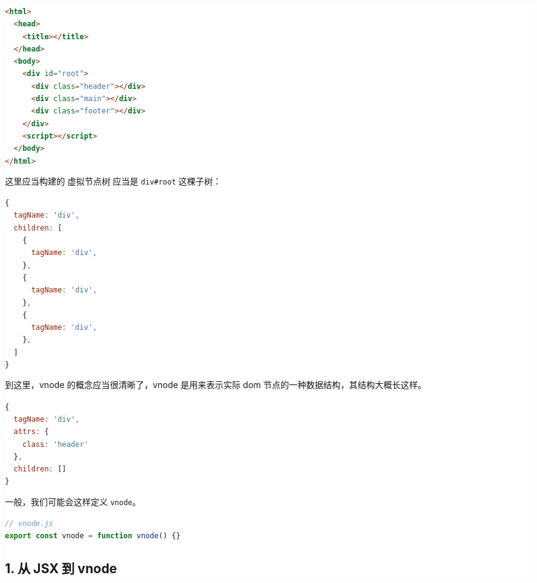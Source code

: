```html
<html>
  <head>
    <title></title>
  </head>
  <body>
    <div id="root">
      <div class="header"></div>
      <div class="main"></div>
      <div class="footer"></div>
    </div>
    <script></script>
  </body>
</html>
```

这里应当构建的 虚拟节点树 应当是 `div#root` 这棵子树：

```javascript
{
  tagName: 'div',
  children: [
    {
      tagName: 'div',
    },
    {
      tagName: 'div',
    },
    {
      tagName: 'div',
    },
  ]
}
```

到这里，vnode 的概念应当很清晰了，vnode 是用来表示实际 dom 节点的一种数据结构，其结构大概长这样。

```javascript
{
  tagName: 'div',
  attrs: {
    class: 'header'
  },
  children: []
}
```

一般，我们可能会这样定义 `vnode`。

```javascript
// vnode.js
export const vnode = function vnode() {}
```

## 1. 从 JSX 到 vnode
